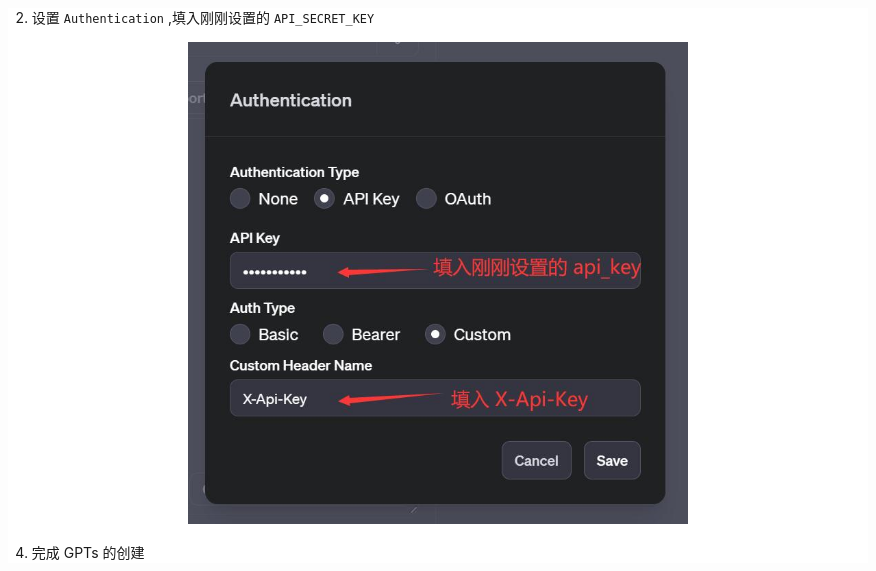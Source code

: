    2. 设置 `Authentication` ,填入刚刚设置的 `API_SECRET_KEY`

   <p align="center">
      <img width="500" src="./public/images/tutorial_填写apikey.jpg" alt="tutorial_填写apikey"/>
   </p>

4. 完成 GPTs 的创建

